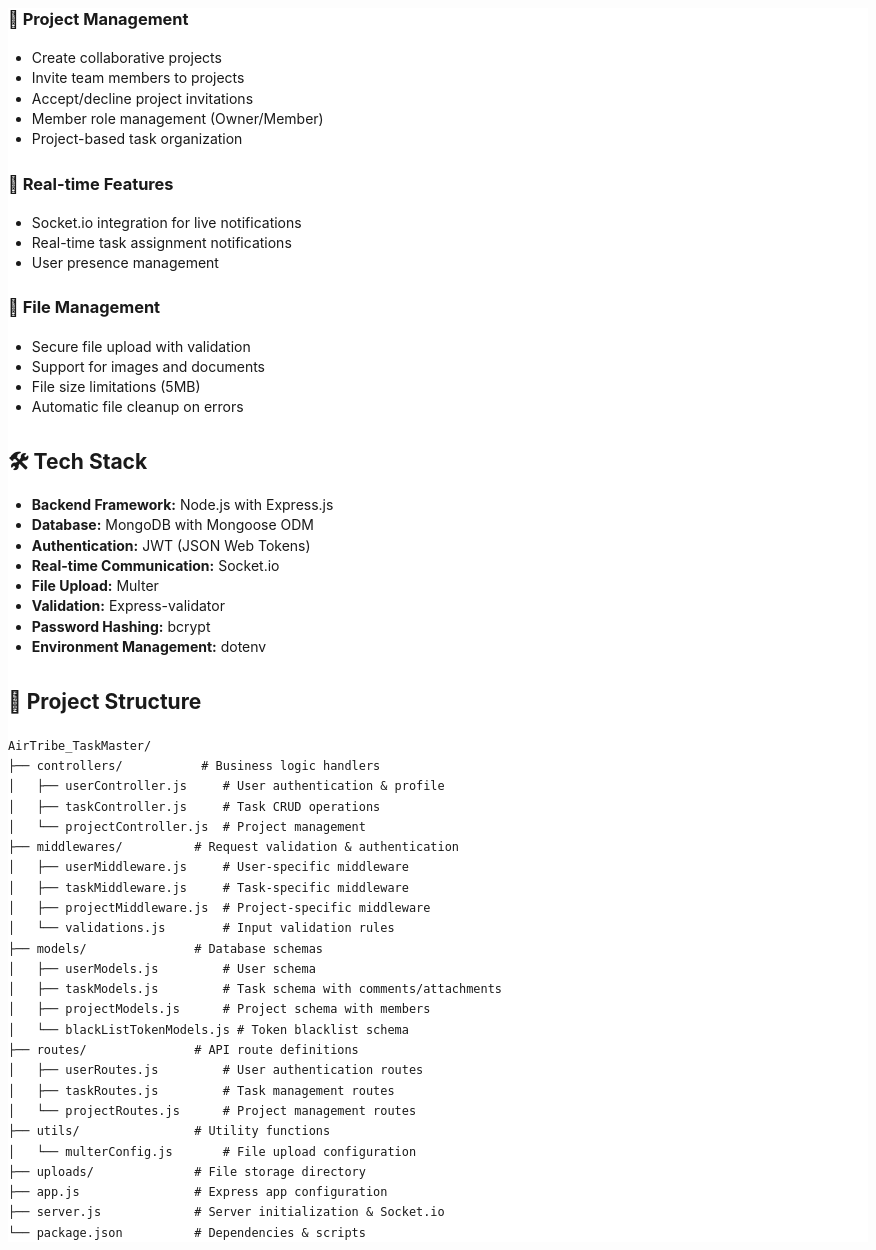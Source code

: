 ### 👥 **Project Management**
- Create collaborative projects
- Invite team members to projects
- Accept/decline project invitations
- Member role management (Owner/Member)
- Project-based task organization

### 🔔 **Real-time Features**
- Socket.io integration for live notifications
- Real-time task assignment notifications
- User presence management

### 📁 **File Management**
- Secure file upload with validation
- Support for images and documents
- File size limitations (5MB)
- Automatic file cleanup on errors

## 🛠 Tech Stack

- **Backend Framework:** Node.js with Express.js
- **Database:** MongoDB with Mongoose ODM
- **Authentication:** JWT (JSON Web Tokens)
- **Real-time Communication:** Socket.io
- **File Upload:** Multer
- **Validation:** Express-validator
- **Password Hashing:** bcrypt
- **Environment Management:** dotenv

## 📁 Project Structure

```
AirTribe_TaskMaster/
├── controllers/           # Business logic handlers
│   ├── userController.js     # User authentication & profile
│   ├── taskController.js     # Task CRUD operations
│   └── projectController.js  # Project management
├── middlewares/          # Request validation & authentication
│   ├── userMiddleware.js     # User-specific middleware
│   ├── taskMiddleware.js     # Task-specific middleware  
│   ├── projectMiddleware.js  # Project-specific middleware
│   └── validations.js        # Input validation rules
├── models/               # Database schemas
│   ├── userModels.js         # User schema
│   ├── taskModels.js         # Task schema with comments/attachments
│   ├── projectModels.js      # Project schema with members
│   └── blackListTokenModels.js # Token blacklist schema
├── routes/               # API route definitions
│   ├── userRoutes.js         # User authentication routes
│   ├── taskRoutes.js         # Task management routes
│   └── projectRoutes.js      # Project management routes
├── utils/                # Utility functions
│   └── multerConfig.js       # File upload configuration
├── uploads/              # File storage directory
├── app.js                # Express app configuration
├── server.js             # Server initialization & Socket.io
└── package.json          # Dependencies & scripts
```
